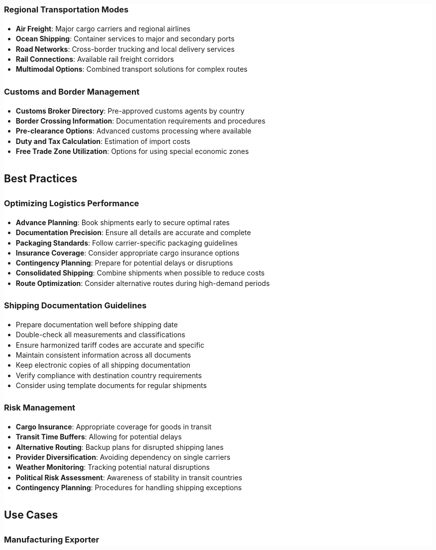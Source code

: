 ### Regional Transportation Modes

- **Air Freight**: Major cargo carriers and regional airlines
- **Ocean Shipping**: Container services to major and secondary ports
- **Road Networks**: Cross-border trucking and local delivery services
- **Rail Connections**: Available rail freight corridors
- **Multimodal Options**: Combined transport solutions for complex routes

### Customs and Border Management

- **Customs Broker Directory**: Pre-approved customs agents by country
- **Border Crossing Information**: Documentation requirements and procedures
- **Pre-clearance Options**: Advanced customs processing where available
- **Duty and Tax Calculation**: Estimation of import costs
- **Free Trade Zone Utilization**: Options for using special economic zones

## Best Practices

### Optimizing Logistics Performance

- **Advance Planning**: Book shipments early to secure optimal rates
- **Documentation Precision**: Ensure all details are accurate and complete
- **Packaging Standards**: Follow carrier-specific packaging guidelines
- **Insurance Coverage**: Consider appropriate cargo insurance options
- **Contingency Planning**: Prepare for potential delays or disruptions
- **Consolidated Shipping**: Combine shipments when possible to reduce costs
- **Route Optimization**: Consider alternative routes during high-demand periods

### Shipping Documentation Guidelines

- Prepare documentation well before shipping date
- Double-check all measurements and classifications
- Ensure harmonized tariff codes are accurate and specific
- Maintain consistent information across all documents
- Keep electronic copies of all shipping documentation
- Verify compliance with destination country requirements
- Consider using template documents for regular shipments

### Risk Management

- **Cargo Insurance**: Appropriate coverage for goods in transit
- **Transit Time Buffers**: Allowing for potential delays
- **Alternative Routing**: Backup plans for disrupted shipping lanes
- **Provider Diversification**: Avoiding dependency on single carriers
- **Weather Monitoring**: Tracking potential natural disruptions
- **Political Risk Assessment**: Awareness of stability in transit countries
- **Contingency Planning**: Procedures for handling shipping exceptions

## Use Cases

### Manufacturing Exporter
